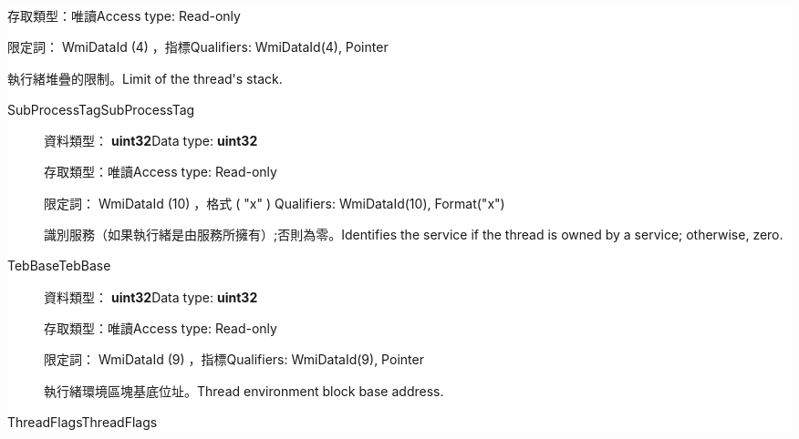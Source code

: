<span data-ttu-id="41c34-145">存取類型：唯讀</span><span class="sxs-lookup"><span data-stu-id="41c34-145">Access type: Read-only</span></span>
</dt> <dt>

<span data-ttu-id="41c34-146">限定詞： WmiDataId (4) ，指標</span><span class="sxs-lookup"><span data-stu-id="41c34-146">Qualifiers: WmiDataId(4), Pointer</span></span>
</dt> </dl>

<span data-ttu-id="41c34-147">執行緒堆疊的限制。</span><span class="sxs-lookup"><span data-stu-id="41c34-147">Limit of the thread's stack.</span></span>

</dd> <dt>

<span data-ttu-id="41c34-148">SubProcessTag</span><span class="sxs-lookup"><span data-stu-id="41c34-148">SubProcessTag</span></span>
</dt> <dd> <dl> <dt>

<span data-ttu-id="41c34-149">資料類型： **uint32**</span><span class="sxs-lookup"><span data-stu-id="41c34-149">Data type: **uint32**</span></span>
</dt> <dt>

<span data-ttu-id="41c34-150">存取類型：唯讀</span><span class="sxs-lookup"><span data-stu-id="41c34-150">Access type: Read-only</span></span>
</dt> <dt>

<span data-ttu-id="41c34-151">限定詞： WmiDataId (10) ，格式 ( "x" ) </span><span class="sxs-lookup"><span data-stu-id="41c34-151">Qualifiers: WmiDataId(10), Format("x")</span></span>
</dt> </dl>

<span data-ttu-id="41c34-152">識別服務（如果執行緒是由服務所擁有）;否則為零。</span><span class="sxs-lookup"><span data-stu-id="41c34-152">Identifies the service if the thread is owned by a service; otherwise, zero.</span></span>

</dd> <dt>

<span data-ttu-id="41c34-153">TebBase</span><span class="sxs-lookup"><span data-stu-id="41c34-153">TebBase</span></span>
</dt> <dd> <dl> <dt>

<span data-ttu-id="41c34-154">資料類型： **uint32**</span><span class="sxs-lookup"><span data-stu-id="41c34-154">Data type: **uint32**</span></span>
</dt> <dt>

<span data-ttu-id="41c34-155">存取類型：唯讀</span><span class="sxs-lookup"><span data-stu-id="41c34-155">Access type: Read-only</span></span>
</dt> <dt>

<span data-ttu-id="41c34-156">限定詞： WmiDataId (9) ，指標</span><span class="sxs-lookup"><span data-stu-id="41c34-156">Qualifiers: WmiDataId(9), Pointer</span></span>
</dt> </dl>

<span data-ttu-id="41c34-157">執行緒環境區塊基底位址。</span><span class="sxs-lookup"><span data-stu-id="41c34-157">Thread environment block base address.</span></span>

</dd> <dt>

<span data-ttu-id="41c34-158">ThreadFlags</span><span class="sxs-lookup"><span data-stu-id="41c34-158">ThreadFlags</span></span>
</dt> <dd> <dl> <dt>
